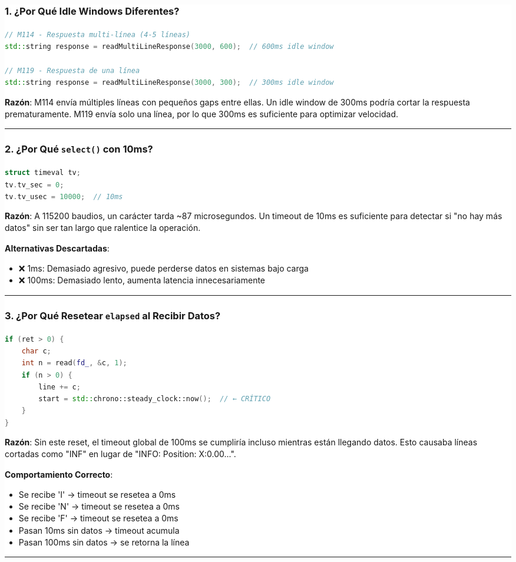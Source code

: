 ### 1. ¿Por Qué Idle Windows Diferentes?
```cpp
// M114 - Respuesta multi-línea (4-5 líneas)
std::string response = readMultiLineResponse(3000, 600);  // 600ms idle window

// M119 - Respuesta de una línea
std::string response = readMultiLineResponse(3000, 300);  // 300ms idle window
```

**Razón**: M114 envía múltiples líneas con pequeños gaps entre ellas. Un idle window de 300ms podría cortar la respuesta prematuramente. M119 envía solo una línea, por lo que 300ms es suficiente para optimizar velocidad.

---

### 2. ¿Por Qué `select()` con 10ms?
```cpp
struct timeval tv;
tv.tv_sec = 0;
tv.tv_usec = 10000;  // 10ms
```

**Razón**: A 115200 baudios, un carácter tarda ~87 microsegundos. Un timeout de 10ms es suficiente para detectar si "no hay más datos" sin ser tan largo que ralentice la operación.

**Alternativas Descartadas**:
- ❌ 1ms: Demasiado agresivo, puede perderse datos en sistemas bajo carga
- ❌ 100ms: Demasiado lento, aumenta latencia innecesariamente

---

### 3. ¿Por Qué Resetear `elapsed` al Recibir Datos?
```cpp
if (ret > 0) {
    char c;
    int n = read(fd_, &c, 1);
    if (n > 0) {
        line += c;
        start = std::chrono::steady_clock::now();  // ← CRÍTICO
    }
}
```

**Razón**: Sin este reset, el timeout global de 100ms se cumpliría incluso mientras están llegando datos. Esto causaba líneas cortadas como "INF" en lugar de "INFO: Position: X:0.00...".

**Comportamiento Correcto**:
- Se recibe 'I' → timeout se resetea a 0ms
- Se recibe 'N' → timeout se resetea a 0ms
- Se recibe 'F' → timeout se resetea a 0ms
- Pasan 10ms sin datos → timeout acumula
- Pasan 100ms sin datos → se retorna la línea

---
